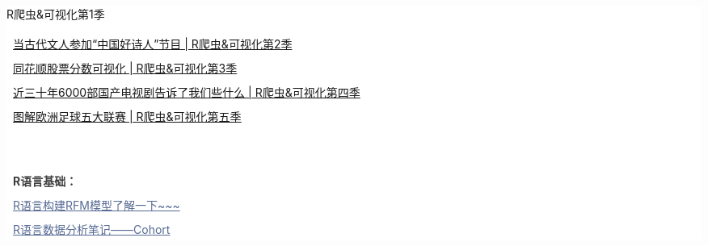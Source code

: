 R爬虫&amp;可视化第1季</span></a><br></p><p style="margin: 5px 8px;font-size: 16px;white-space: normal;max-width: 100%;min-height: 1em;color: rgb(62, 62, 62);background-color: rgb(255, 255, 255);line-height: 1.5em;box-sizing: border-box !important;word-wrap: break-word !important;"><a href="https://mp.weixin.qq.com/s?__biz=MzA3MTM3NTA5Ng==&amp;mid=2651057212&amp;idx=1&amp;sn=91b451000bb25e437d3111c832b4ec25&amp;chksm=84d9cdabb3ae44bd50bcd8b7c56de959852ab821657c5595432a3f8c647930c4ce85f9d2102e&amp;scene=21#wechat_redirect" target="_blank" style="font-size: 14px;letter-spacing: normal;text-decoration: underline;"><span style="font-size: 14px;letter-spacing: normal;">当古代文人参加“中国好诗人”节目 | R爬虫&amp;可视化第2季</span></a><br></p><p style="margin: 5px 8px;font-size: 16px;white-space: normal;max-width: 100%;min-height: 1em;color: rgb(62, 62, 62);background-color: rgb(255, 255, 255);line-height: 1.5em;box-sizing: border-box !important;word-wrap: break-word !important;"><a href="https://mp.weixin.qq.com/s?__biz=MzA3MTM3NTA5Ng==&amp;mid=2651057245&amp;idx=1&amp;sn=afa48a8de1428679a940965d78eda367&amp;chksm=84d9cdcab3ae44dcbdbc1e58998ecb1c2c2871873d452024229a9f807bb34c61328b53dea151&amp;scene=21#wechat_redirect" target="_blank" style="font-size: 14px;letter-spacing: normal;text-decoration: underline;"><span style="font-size: 14px;letter-spacing: normal;">同花顺股票分数可视化 | R爬虫&amp;可视化第3季</span></a><br></p><p style="margin: 5px 8px;font-size: 16px;white-space: normal;max-width: 100%;min-height: 1em;color: rgb(62, 62, 62);background-color: rgb(255, 255, 255);line-height: 1.5em;box-sizing: border-box !important;word-wrap: break-word !important;"><a href="https://mp.weixin.qq.com/s?__biz=MzA3MTM3NTA5Ng==&amp;mid=2651057246&amp;idx=1&amp;sn=f6eaee605ba7e7a19acd645e1738bb48&amp;chksm=84d9cdc9b3ae44df16348e2dd41898645527f0dfef8285116dc5edcd3feacb06233045fa51e7&amp;scene=21#wechat_redirect" target="_blank" style="font-size: 14px;letter-spacing: normal;text-decoration: underline;"><span style="font-size: 14px;letter-spacing: normal;">近三十年6000部国产电视剧告诉了我们些什么 | R爬虫&amp;可视化第四季</span></a><br></p><p style="margin: 5px 8px;font-size: 16px;white-space: normal;max-width: 100%;min-height: 1em;color: rgb(62, 62, 62);background-color: rgb(255, 255, 255);line-height: 1.5em;box-sizing: border-box !important;word-wrap: break-word !important;"><span style="font-size: 14px;letter-spacing: normal;text-decoration: underline;"><a href="https://mp.weixin.qq.com/s?__biz=MzA3MTM3NTA5Ng==&amp;mid=2651057316&amp;idx=1&amp;sn=34a0a15cce33638e09a6b4896dbbdaec&amp;chksm=84d9cd33b3ae44255aa1d077fcaec66e162b12406a3f04d0c303d71cea50464a23299f49e091&amp;scene=21#wechat_redirect" target="_blank" style="font-size: 14px;letter-spacing: normal;text-decoration: underline;">图解欧洲足球五大联赛 | R爬虫&amp;可视化第五季</a></span></p><p style="margin-right: 8px;margin-left: 8px;max-width: 100%;min-height: 1em;font-size: 16px;color: rgb(62, 62, 62);background-color: rgb(255, 255, 255);box-sizing: border-box !important;word-wrap: break-word !important;"><br></p><p style="margin: 5px 8px;max-width: 100%;min-height: 1em;font-size: 16px;color: rgb(62, 62, 62);background-color: rgb(255, 255, 255);line-height: 1.5em;box-sizing: border-box !important;word-wrap: break-word !important;"><span style="font-size: 14px;letter-spacing: normal;"><strong style="font-size: 14px;max-width: 100%;box-sizing: border-box !important;word-wrap: break-word !important;">R语言基础：</strong></span></p><p style="margin: 5px 8px;font-size: 16px;max-width: 100%;min-height: 1em;color: rgb(62, 62, 62);background-color: rgb(255, 255, 255);line-height: 1.5em;box-sizing: border-box !important;word-wrap: break-word !important;"><a href="http://mp.weixin.qq.com/s?__biz=MzA3MTM3NTA5Ng==&amp;mid=2651057991&amp;idx=1&amp;sn=cd82d3261e73c2c4968b685a3778086f&amp;chksm=84d9ced0b3ae47c6a5a6b4122ad1cde0dc5f20abc75784a8968311a2595f2a5746bcf0b1151f&amp;scene=21#wechat_redirect" target="_blank" style="color: rgb(87, 107, 149);text-decoration: underline;-webkit-tap-highlight-color: rgba(0, 0, 0, 0);max-width: 100%;font-size: 14px;letter-spacing: normal;box-sizing: border-box !important;word-wrap: break-word !important;"><span style="font-size: 14px;letter-spacing: normal;">R语言构建RFM模型了解一下~~~</span></a><br style="max-width: 100%;box-sizing: border-box !important;word-wrap: break-word !important;"></p><p style="margin: 5px 8px;font-size: 16px;max-width: 100%;min-height: 1em;color: rgb(62, 62, 62);background-color: rgb(255, 255, 255);line-height: 1.5em;box-sizing: border-box !important;word-wrap: break-word !important;"><a href="http://mp.weixin.qq.com/s?__biz=MzA3MTM3NTA5Ng==&amp;mid=2651057958&amp;idx=1&amp;sn=f7d97cf7506513ef58bcf368be54069c&amp;chksm=84d9ceb1b3ae47a7823909806836a09f13fe910d821b824f8609719178ce754c8ae6d0880dfb&amp;scene=21#wechat_redirect" target="_blank" style="color: rgb(87, 107, 149);text-decoration: underline;-webkit-tap-highlight-color: rgba(0, 0, 0, 0);max-width: 100%;font-size: 14px;letter-spacing: normal;box-sizing: border-box !important;word-wrap: break-word !important;"><span style="font-size: 14px;letter-spacing: normal;">R语言数据分析笔记——Cohort